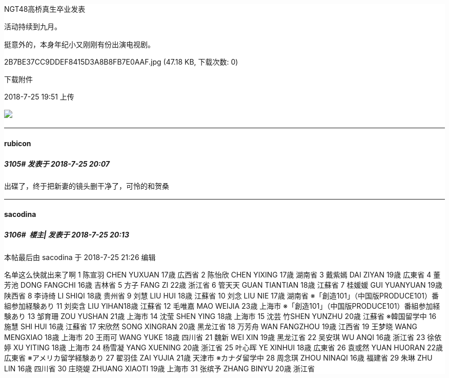 
NGT48高桥真生卒业发表

活动持续到九月。


挺意外的，本身年纪小又刚刚有份出演电视剧。


2B7BE37CC9DDEF8415D3A8B8FB7E0AAF.jpg
(47.18 KB, 下载次数: 0)


下载附件


2018-7-25 19:51 上传


<img src="https://img.saraba1st.com/forum/201807/25/195124x7dgtjtid5wmgd17.jpg" referrerpolicy="no-referrer">


-----

####  rubicon  
##### 3105#       发表于 2018-7-25 20:07


出碟了，终于把新妻的镜头删干净了，可怜的和贺桑


-----

####  sacodina  
##### 3106#         楼主| 发表于 2018-7-25 20:13


 本帖最后由 sacodina 于 2018-7-25 21:26 编辑 

名单这么快就出来了啊
1 陈宣羽 CHEN YUXUAN 17歳 広西省
2 陈怡欣 CHEN YIXING 17歳 湖南省
3 戴紫嫣 DAI ZIYAN 19歳 広東省
4 董芳池 DONG FANGCHI 16歳 吉林省
5 方子 FANG ZI 22歳 浙江省
6 管天天 GUAN TIANTIAN 18歳 江蘇省
7 桂媛媛 GUI YUANYUAN 19歳 陕西省
8 李诗绮 LI SHIQI 18歳 贵州省
9 刘慧 LIU HUI 18歳 江蘇省
10 刘念 LIU NIE 17歳 湖南省 ※「創造101」（中国版PRODUCE101）番組参加経験あり
11 刘奕含 LIU YIHAN18歳 江蘇省
12 毛唯嘉 MAO WEIJIA 23歳 上海市 ※「創造101」（中国版PRODUCE101）番組参加経験あり
13 邹育珊 ZOU YUSHAN 21歳 上海市
14 沈莹 SHEN YING 18歳 上海市
15 沈芸 竹SHEN YUNZHU 20歳 江蘇省 ※韓国留学中
16 施慧 SHI HUI 16歳 江蘇省
17 宋欣然 SONG XINGRAN 20歳 黑龙江省
18 万芳舟 WAN FANGZHOU 19歳 江西省
19 王梦晓 WANG MENGXIAO 18歳 上海市
20 王雨可 WANG YUKE 18歳 四川省
21 魏新 WEI XIN 19歳 黑龙江省
22 吴安琪 WU ANQI 16歳 浙江省
23 徐依婷 XU YITING 18歳 上海市
24 杨雪凝 YANG XUENING 20歳 浙江省
25 叶心晖 YE XINHUI 18歳 広東省
26 袁或然 YUAN HUORAN 22歳 広東省 ※アメリカ留学経験あり
27 翟羽佳 ZAI YUJIA 21歳 天津市 ※カナダ留学中
28 周念琪 ZHOU NINAQI 16歳 福建省
29 朱琳 ZHU LIN 16歳 四川省
30 庄晓媞 ZHUANG XIAOTI 19歳 上海市
31 张缤予 ZHANG BINYU 20歳 浙江省